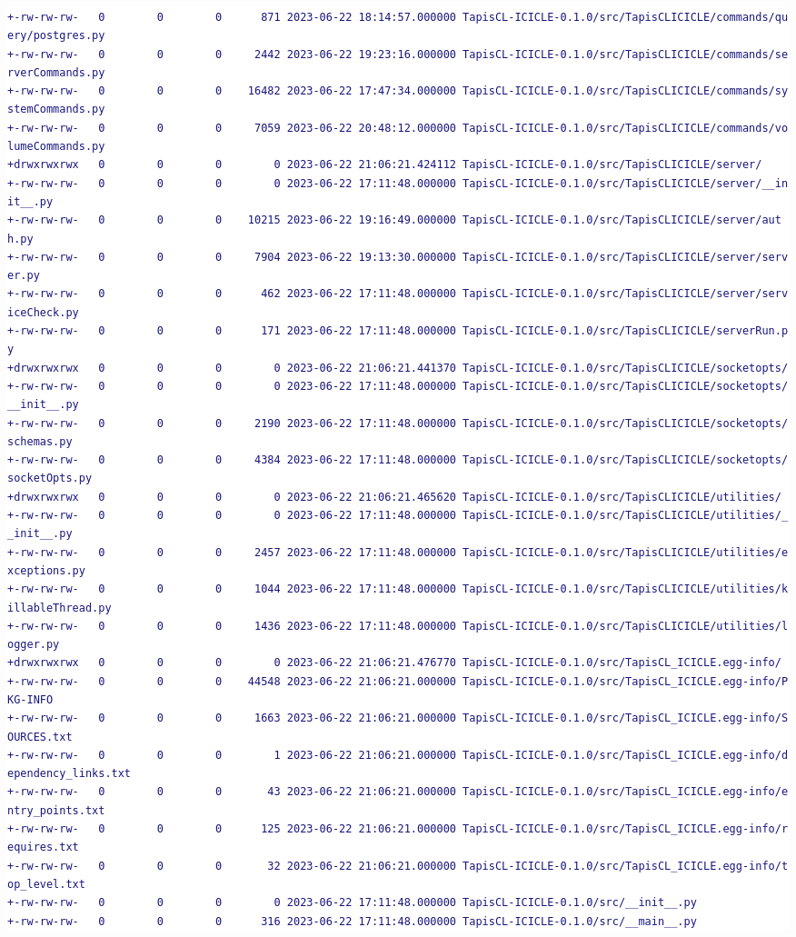 ```diff
+-rw-rw-rw-   0        0        0      871 2023-06-22 18:14:57.000000 TapisCL-ICICLE-0.1.0/src/TapisCLICICLE/commands/query/postgres.py
+-rw-rw-rw-   0        0        0     2442 2023-06-22 19:23:16.000000 TapisCL-ICICLE-0.1.0/src/TapisCLICICLE/commands/serverCommands.py
+-rw-rw-rw-   0        0        0    16482 2023-06-22 17:47:34.000000 TapisCL-ICICLE-0.1.0/src/TapisCLICICLE/commands/systemCommands.py
+-rw-rw-rw-   0        0        0     7059 2023-06-22 20:48:12.000000 TapisCL-ICICLE-0.1.0/src/TapisCLICICLE/commands/volumeCommands.py
+drwxrwxrwx   0        0        0        0 2023-06-22 21:06:21.424112 TapisCL-ICICLE-0.1.0/src/TapisCLICICLE/server/
+-rw-rw-rw-   0        0        0        0 2023-06-22 17:11:48.000000 TapisCL-ICICLE-0.1.0/src/TapisCLICICLE/server/__init__.py
+-rw-rw-rw-   0        0        0    10215 2023-06-22 19:16:49.000000 TapisCL-ICICLE-0.1.0/src/TapisCLICICLE/server/auth.py
+-rw-rw-rw-   0        0        0     7904 2023-06-22 19:13:30.000000 TapisCL-ICICLE-0.1.0/src/TapisCLICICLE/server/server.py
+-rw-rw-rw-   0        0        0      462 2023-06-22 17:11:48.000000 TapisCL-ICICLE-0.1.0/src/TapisCLICICLE/server/serviceCheck.py
+-rw-rw-rw-   0        0        0      171 2023-06-22 17:11:48.000000 TapisCL-ICICLE-0.1.0/src/TapisCLICICLE/serverRun.py
+drwxrwxrwx   0        0        0        0 2023-06-22 21:06:21.441370 TapisCL-ICICLE-0.1.0/src/TapisCLICICLE/socketopts/
+-rw-rw-rw-   0        0        0        0 2023-06-22 17:11:48.000000 TapisCL-ICICLE-0.1.0/src/TapisCLICICLE/socketopts/__init__.py
+-rw-rw-rw-   0        0        0     2190 2023-06-22 17:11:48.000000 TapisCL-ICICLE-0.1.0/src/TapisCLICICLE/socketopts/schemas.py
+-rw-rw-rw-   0        0        0     4384 2023-06-22 17:11:48.000000 TapisCL-ICICLE-0.1.0/src/TapisCLICICLE/socketopts/socketOpts.py
+drwxrwxrwx   0        0        0        0 2023-06-22 21:06:21.465620 TapisCL-ICICLE-0.1.0/src/TapisCLICICLE/utilities/
+-rw-rw-rw-   0        0        0        0 2023-06-22 17:11:48.000000 TapisCL-ICICLE-0.1.0/src/TapisCLICICLE/utilities/__init__.py
+-rw-rw-rw-   0        0        0     2457 2023-06-22 17:11:48.000000 TapisCL-ICICLE-0.1.0/src/TapisCLICICLE/utilities/exceptions.py
+-rw-rw-rw-   0        0        0     1044 2023-06-22 17:11:48.000000 TapisCL-ICICLE-0.1.0/src/TapisCLICICLE/utilities/killableThread.py
+-rw-rw-rw-   0        0        0     1436 2023-06-22 17:11:48.000000 TapisCL-ICICLE-0.1.0/src/TapisCLICICLE/utilities/logger.py
+drwxrwxrwx   0        0        0        0 2023-06-22 21:06:21.476770 TapisCL-ICICLE-0.1.0/src/TapisCL_ICICLE.egg-info/
+-rw-rw-rw-   0        0        0    44548 2023-06-22 21:06:21.000000 TapisCL-ICICLE-0.1.0/src/TapisCL_ICICLE.egg-info/PKG-INFO
+-rw-rw-rw-   0        0        0     1663 2023-06-22 21:06:21.000000 TapisCL-ICICLE-0.1.0/src/TapisCL_ICICLE.egg-info/SOURCES.txt
+-rw-rw-rw-   0        0        0        1 2023-06-22 21:06:21.000000 TapisCL-ICICLE-0.1.0/src/TapisCL_ICICLE.egg-info/dependency_links.txt
+-rw-rw-rw-   0        0        0       43 2023-06-22 21:06:21.000000 TapisCL-ICICLE-0.1.0/src/TapisCL_ICICLE.egg-info/entry_points.txt
+-rw-rw-rw-   0        0        0      125 2023-06-22 21:06:21.000000 TapisCL-ICICLE-0.1.0/src/TapisCL_ICICLE.egg-info/requires.txt
+-rw-rw-rw-   0        0        0       32 2023-06-22 21:06:21.000000 TapisCL-ICICLE-0.1.0/src/TapisCL_ICICLE.egg-info/top_level.txt
+-rw-rw-rw-   0        0        0        0 2023-06-22 17:11:48.000000 TapisCL-ICICLE-0.1.0/src/__init__.py
+-rw-rw-rw-   0        0        0      316 2023-06-22 17:11:48.000000 TapisCL-ICICLE-0.1.0/src/__main__.py
```

